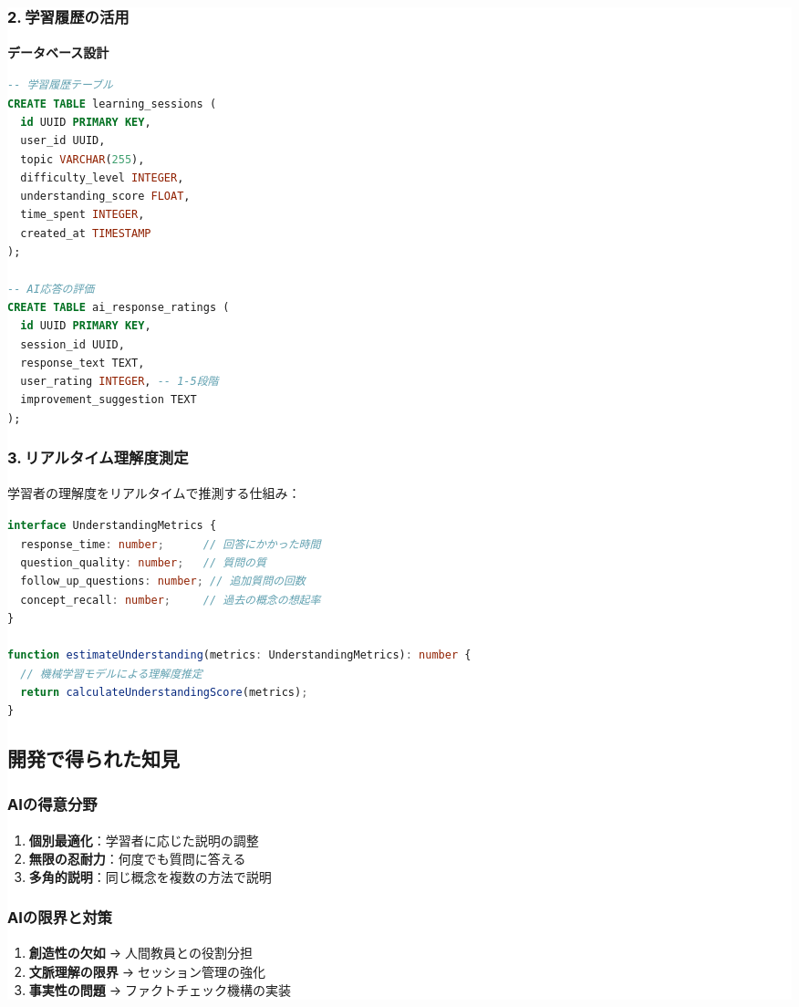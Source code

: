 ### 2. 学習履歴の活用

**データベース設計**
```sql
-- 学習履歴テーブル
CREATE TABLE learning_sessions (
  id UUID PRIMARY KEY,
  user_id UUID,
  topic VARCHAR(255),
  difficulty_level INTEGER,
  understanding_score FLOAT,
  time_spent INTEGER,
  created_at TIMESTAMP
);

-- AI応答の評価
CREATE TABLE ai_response_ratings (
  id UUID PRIMARY KEY,
  session_id UUID,
  response_text TEXT,
  user_rating INTEGER, -- 1-5段階
  improvement_suggestion TEXT
);
```

### 3. リアルタイム理解度測定

学習者の理解度をリアルタイムで推測する仕組み：

```typescript
interface UnderstandingMetrics {
  response_time: number;      // 回答にかかった時間
  question_quality: number;   // 質問の質
  follow_up_questions: number; // 追加質問の回数
  concept_recall: number;     // 過去の概念の想起率
}

function estimateUnderstanding(metrics: UnderstandingMetrics): number {
  // 機械学習モデルによる理解度推定
  return calculateUnderstandingScore(metrics);
}
```

## 開発で得られた知見

### AIの得意分野
1. **個別最適化**：学習者に応じた説明の調整
2. **無限の忍耐力**：何度でも質問に答える
3. **多角的説明**：同じ概念を複数の方法で説明

### AIの限界と対策
1. **創造性の欠如** → 人間教員との役割分担
2. **文脈理解の限界** → セッション管理の強化
3. **事実性の問題** → ファクトチェック機構の実装
